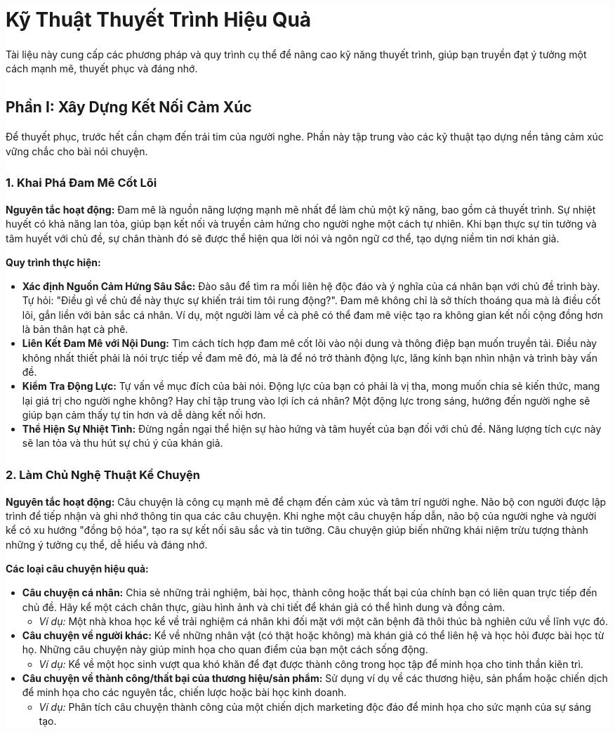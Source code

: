 # Kỹ Thuật Thuyết Trình Hiệu Quả

Tài liệu này cung cấp các phương pháp và quy trình cụ thể để nâng cao kỹ năng thuyết trình, giúp bạn truyền đạt ý tưởng một cách mạnh mẽ, thuyết phục và đáng nhớ.

## Phần I: Xây Dựng Kết Nối Cảm Xúc

Để thuyết phục, trước hết cần chạm đến trái tim của người nghe. Phần này tập trung vào các kỹ thuật tạo dựng nền tảng cảm xúc vững chắc cho bài nói chuyện.

### 1. Khai Phá Đam Mê Cốt Lõi

**Nguyên tắc hoạt động:** Đam mê là nguồn năng lượng mạnh mẽ nhất để làm chủ một kỹ năng, bao gồm cả thuyết trình. Sự nhiệt huyết có khả năng lan tỏa, giúp bạn kết nối và truyền cảm hứng cho người nghe một cách tự nhiên. Khi bạn thực sự tin tưởng và tâm huyết với chủ đề, sự chân thành đó sẽ được thể hiện qua lời nói và ngôn ngữ cơ thể, tạo dựng niềm tin nơi khán giả.

**Quy trình thực hiện:**

* **Xác định Nguồn Cảm Hứng Sâu Sắc:** Đào sâu để tìm ra mối liên hệ độc đáo và ý nghĩa của cá nhân bạn với chủ đề trình bày. Tự hỏi: "Điều gì về chủ đề này thực sự khiến trái tim tôi rung động?". Đam mê không chỉ là sở thích thoáng qua mà là điều cốt lõi, gắn liền với bản sắc cá nhân. Ví dụ, một người làm về cà phê có thể đam mê việc tạo ra không gian kết nối cộng đồng hơn là bản thân hạt cà phê.
* **Liên Kết Đam Mê với Nội Dung:** Tìm cách tích hợp đam mê cốt lõi vào nội dung và thông điệp bạn muốn truyền tải. Điều này không nhất thiết phải là nói trực tiếp về đam mê đó, mà là để nó trở thành động lực, lăng kính bạn nhìn nhận và trình bày vấn đề.
* **Kiểm Tra Động Lực:** Tự vấn về mục đích của bài nói. Động lực của bạn có phải là vị tha, mong muốn chia sẻ kiến thức, mang lại giá trị cho người nghe không? Hay chỉ tập trung vào lợi ích cá nhân? Một động lực trong sáng, hướng đến người nghe sẽ giúp bạn cảm thấy tự tin hơn và dễ dàng kết nối hơn.
* **Thể Hiện Sự Nhiệt Tình:** Đừng ngần ngại thể hiện sự hào hứng và tâm huyết của bạn đối với chủ đề. Năng lượng tích cực này sẽ lan tỏa và thu hút sự chú ý của khán giả.

### 2. Làm Chủ Nghệ Thuật Kể Chuyện

**Nguyên tắc hoạt động:** Câu chuyện là công cụ mạnh mẽ để chạm đến cảm xúc và tâm trí người nghe. Não bộ con người được lập trình để tiếp nhận và ghi nhớ thông tin qua các câu chuyện. Khi nghe một câu chuyện hấp dẫn, não bộ của người nghe và người kể có xu hướng "đồng bộ hóa", tạo ra sự kết nối sâu sắc và tin tưởng. Câu chuyện giúp biến những khái niệm trừu tượng thành những ý tưởng cụ thể, dễ hiểu và đáng nhớ.

**Các loại câu chuyện hiệu quả:**

* **Câu chuyện cá nhân:** Chia sẻ những trải nghiệm, bài học, thành công hoặc thất bại của chính bạn có liên quan trực tiếp đến chủ đề. Hãy kể một cách chân thực, giàu hình ảnh và chi tiết để khán giả có thể hình dung và đồng cảm.
    * *Ví dụ:* Một nhà khoa học kể về trải nghiệm cá nhân khi đối mặt với một căn bệnh đã thôi thúc bà nghiên cứu về lĩnh vực đó.
* **Câu chuyện về người khác:** Kể về những nhân vật (có thật hoặc không) mà khán giả có thể liên hệ và học hỏi được bài học từ họ. Những câu chuyện này giúp minh họa cho quan điểm của bạn một cách sống động.
    * *Ví dụ:* Kể về một học sinh vượt qua khó khăn để đạt được thành công trong học tập để minh họa cho tinh thần kiên trì.
* **Câu chuyện về thành công/thất bại của thương hiệu/sản phẩm:** Sử dụng ví dụ về các thương hiệu, sản phẩm hoặc chiến dịch để minh họa cho các nguyên tắc, chiến lược hoặc bài học kinh doanh.
    * *Ví dụ:* Phân tích câu chuyện thành công của một chiến dịch marketing độc đáo để minh họa cho sức mạnh của sự sáng tạo.

